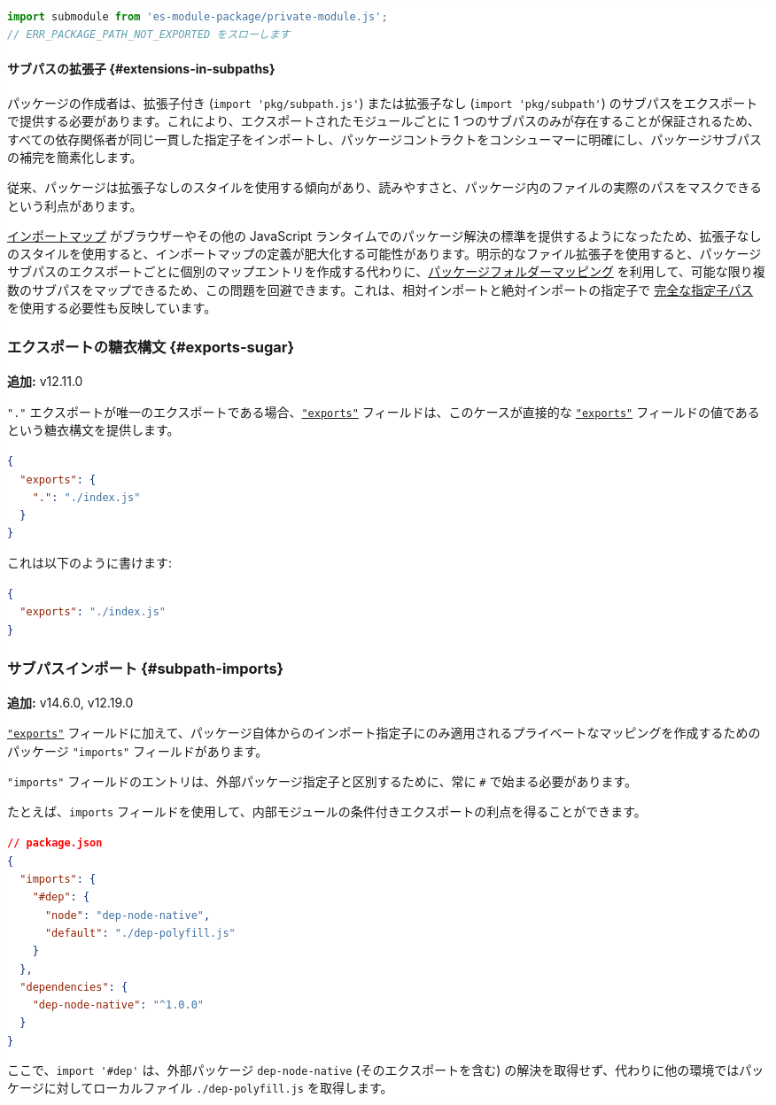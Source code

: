 ```js [ESM]
import submodule from 'es-module-package/private-module.js';
// ERR_PACKAGE_PATH_NOT_EXPORTED をスローします
```
#### サブパスの拡張子 {#extensions-in-subpaths}

パッケージの作成者は、拡張子付き (`import 'pkg/subpath.js'`) または拡張子なし (`import 'pkg/subpath'`) のサブパスをエクスポートで提供する必要があります。これにより、エクスポートされたモジュールごとに 1 つのサブパスのみが存在することが保証されるため、すべての依存関係者が同じ一貫した指定子をインポートし、パッケージコントラクトをコンシューマーに明確にし、パッケージサブパスの補完を簡素化します。

従来、パッケージは拡張子なしのスタイルを使用する傾向があり、読みやすさと、パッケージ内のファイルの実際のパスをマスクできるという利点があります。

[インポートマップ](https://github.com/WICG/import-maps) がブラウザーやその他の JavaScript ランタイムでのパッケージ解決の標準を提供するようになったため、拡張子なしのスタイルを使用すると、インポートマップの定義が肥大化する可能性があります。明示的なファイル拡張子を使用すると、パッケージサブパスのエクスポートごとに個別のマップエントリを作成する代わりに、[パッケージフォルダーマッピング](https://github.com/WICG/import-maps#packages-via-trailing-slashes) を利用して、可能な限り複数のサブパスをマップできるため、この問題を回避できます。これは、相対インポートと絶対インポートの指定子で [完全な指定子パス](/ja/nodejs/api/esm#mandatory-file-extensions) を使用する必要性も反映しています。


### エクスポートの糖衣構文 {#exports-sugar}

**追加:** v12.11.0

`"."` エクスポートが唯一のエクスポートである場合、[`"exports"`](/ja/nodejs/api/packages#exports) フィールドは、このケースが直接的な [`"exports"`](/ja/nodejs/api/packages#exports) フィールドの値であるという糖衣構文を提供します。

```json [JSON]
{
  "exports": {
    ".": "./index.js"
  }
}
```
これは以下のように書けます:

```json [JSON]
{
  "exports": "./index.js"
}
```
### サブパスインポート {#subpath-imports}

**追加:** v14.6.0, v12.19.0

[`"exports"`](/ja/nodejs/api/packages#exports) フィールドに加えて、パッケージ自体からのインポート指定子にのみ適用されるプライベートなマッピングを作成するためのパッケージ `"imports"` フィールドがあります。

`"imports"` フィールドのエントリは、外部パッケージ指定子と区別するために、常に `#` で始まる必要があります。

たとえば、`imports` フィールドを使用して、内部モジュールの条件付きエクスポートの利点を得ることができます。

```json [JSON]
// package.json
{
  "imports": {
    "#dep": {
      "node": "dep-node-native",
      "default": "./dep-polyfill.js"
    }
  },
  "dependencies": {
    "dep-node-native": "^1.0.0"
  }
}
```
ここで、`import '#dep'` は、外部パッケージ `dep-node-native` (そのエクスポートを含む) の解決を取得せず、代わりに他の環境ではパッケージに対してローカルファイル `./dep-polyfill.js` を取得します。
